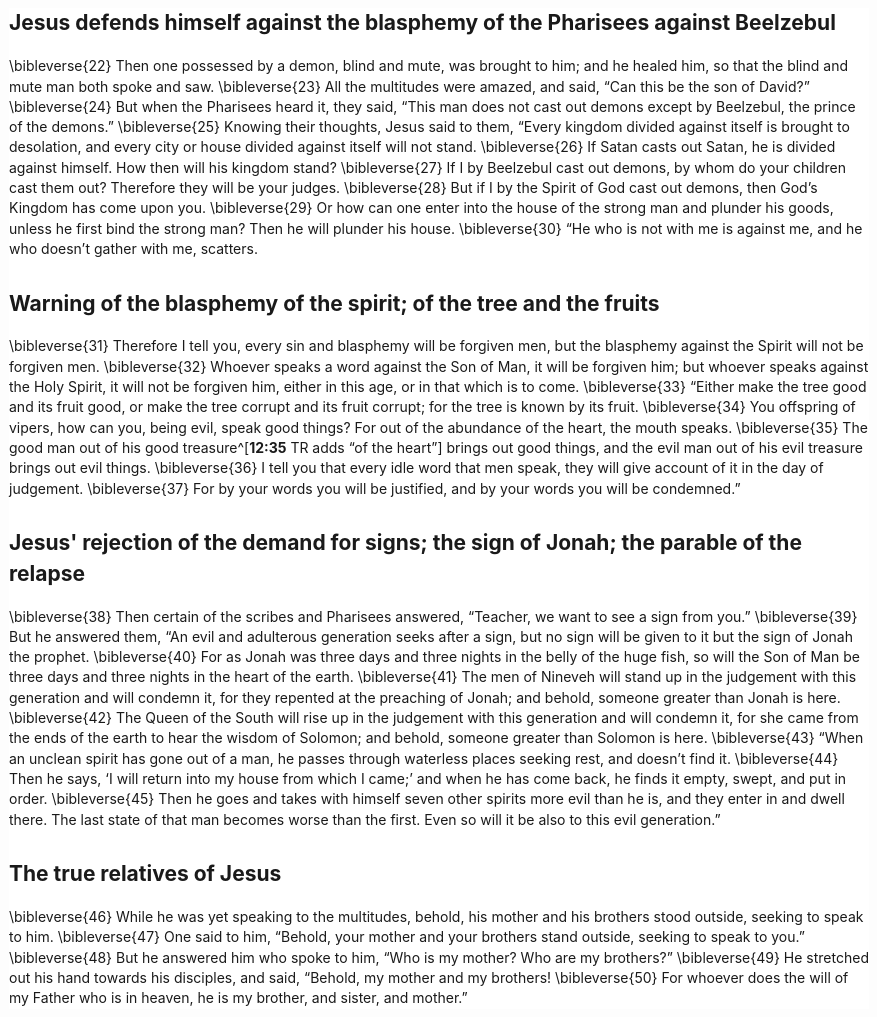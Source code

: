 ## Jesus defends himself against the blasphemy of the Pharisees against Beelzebul
\bibleverse{22} Then one possessed by a demon, blind and mute, was brought to him; and he healed him, so that the blind and mute man both spoke and saw. \bibleverse{23} All the multitudes were amazed, and said, “Can this be the son of David?” \bibleverse{24} But when the Pharisees heard it, they said, “This man does not cast out demons except by Beelzebul, the prince of the demons.” \bibleverse{25} Knowing their thoughts, Jesus said to them, “Every kingdom divided against itself is brought to desolation, and every city or house divided against itself will not stand. \bibleverse{26} If Satan casts out Satan, he is divided against himself. How then will his kingdom stand? \bibleverse{27} If I by Beelzebul cast out demons, by whom do your children cast them out? Therefore they will be your judges. \bibleverse{28} But if I by the Spirit of God cast out demons, then God’s Kingdom has come upon you. \bibleverse{29} Or how can one enter into the house of the strong man and plunder his goods, unless he first bind the strong man? Then he will plunder his house. \bibleverse{30} “He who is not with me is against me, and he who doesn’t gather with me, scatters.

## Warning of the blasphemy of the spirit; of the tree and the fruits
\bibleverse{31} Therefore I tell you, every sin and blasphemy will be forgiven men, but the blasphemy against the Spirit will not be forgiven men. \bibleverse{32} Whoever speaks a word against the Son of Man, it will be forgiven him; but whoever speaks against the Holy Spirit, it will not be forgiven him, either in this age, or in that which is to come. \bibleverse{33} “Either make the tree good and its fruit good, or make the tree corrupt and its fruit corrupt; for the tree is known by its fruit. \bibleverse{34} You offspring of vipers, how can you, being evil, speak good things? For out of the abundance of the heart, the mouth speaks. \bibleverse{35} The good man out of his good treasure^[**12:35** TR adds “of the heart”] brings out good things, and the evil man out of his evil treasure brings out evil things. \bibleverse{36} I tell you that every idle word that men speak, they will give account of it in the day of judgement. \bibleverse{37} For by your words you will be justified, and by your words you will be condemned.”

## Jesus' rejection of the demand for signs; the sign of Jonah; the parable of the relapse
\bibleverse{38} Then certain of the scribes and Pharisees answered, “Teacher, we want to see a sign from you.” \bibleverse{39} But he answered them, “An evil and adulterous generation seeks after a sign, but no sign will be given to it but the sign of Jonah the prophet. \bibleverse{40} For as Jonah was three days and three nights in the belly of the huge fish, so will the Son of Man be three days and three nights in the heart of the earth. \bibleverse{41} The men of Nineveh will stand up in the judgement with this generation and will condemn it, for they repented at the preaching of Jonah; and behold, someone greater than Jonah is here. \bibleverse{42} The Queen of the South will rise up in the judgement with this generation and will condemn it, for she came from the ends of the earth to hear the wisdom of Solomon; and behold, someone greater than Solomon is here. \bibleverse{43} “When an unclean spirit has gone out of a man, he passes through waterless places seeking rest, and doesn’t find it. \bibleverse{44} Then he says, ‘I will return into my house from which I came;’ and when he has come back, he finds it empty, swept, and put in order. \bibleverse{45} Then he goes and takes with himself seven other spirits more evil than he is, and they enter in and dwell there. The last state of that man becomes worse than the first. Even so will it be also to this evil generation.”

## The true relatives of Jesus
\bibleverse{46} While he was yet speaking to the multitudes, behold, his mother and his brothers stood outside, seeking to speak to him. \bibleverse{47} One said to him, “Behold, your mother and your brothers stand outside, seeking to speak to you.” \bibleverse{48} But he answered him who spoke to him, “Who is my mother? Who are my brothers?” \bibleverse{49} He stretched out his hand towards his disciples, and said, “Behold, my mother and my brothers! \bibleverse{50} For whoever does the will of my Father who is in heaven, he is my brother, and sister, and mother.” 
